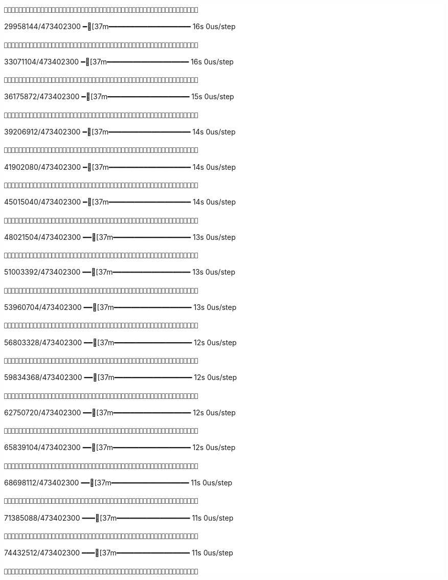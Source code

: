 ``

29958144/473402300 ━\[37m━━━━━━━━━━━━━━━━━━━ 16s 0us/step

``

33071104/473402300 ━\[37m━━━━━━━━━━━━━━━━━━━ 16s 0us/step

``

36175872/473402300 ━\[37m━━━━━━━━━━━━━━━━━━━ 15s 0us/step

``

39206912/473402300 ━\[37m━━━━━━━━━━━━━━━━━━━ 14s 0us/step

``

41902080/473402300 ━\[37m━━━━━━━━━━━━━━━━━━━ 14s 0us/step

``

45015040/473402300 ━\[37m━━━━━━━━━━━━━━━━━━━ 14s 0us/step

``

48021504/473402300 ━━\[37m━━━━━━━━━━━━━━━━━━ 13s 0us/step

``

51003392/473402300 ━━\[37m━━━━━━━━━━━━━━━━━━ 13s 0us/step

``

53960704/473402300 ━━\[37m━━━━━━━━━━━━━━━━━━ 13s 0us/step

``

56803328/473402300 ━━\[37m━━━━━━━━━━━━━━━━━━ 12s 0us/step

``

59834368/473402300 ━━\[37m━━━━━━━━━━━━━━━━━━ 12s 0us/step

``

62750720/473402300 ━━\[37m━━━━━━━━━━━━━━━━━━ 12s 0us/step

``

65839104/473402300 ━━\[37m━━━━━━━━━━━━━━━━━━ 12s 0us/step

``

68698112/473402300 ━━\[37m━━━━━━━━━━━━━━━━━━ 11s 0us/step

``

71385088/473402300 ━━━\[37m━━━━━━━━━━━━━━━━━ 11s 0us/step

``

74432512/473402300 ━━━\[37m━━━━━━━━━━━━━━━━━ 11s 0us/step

``
